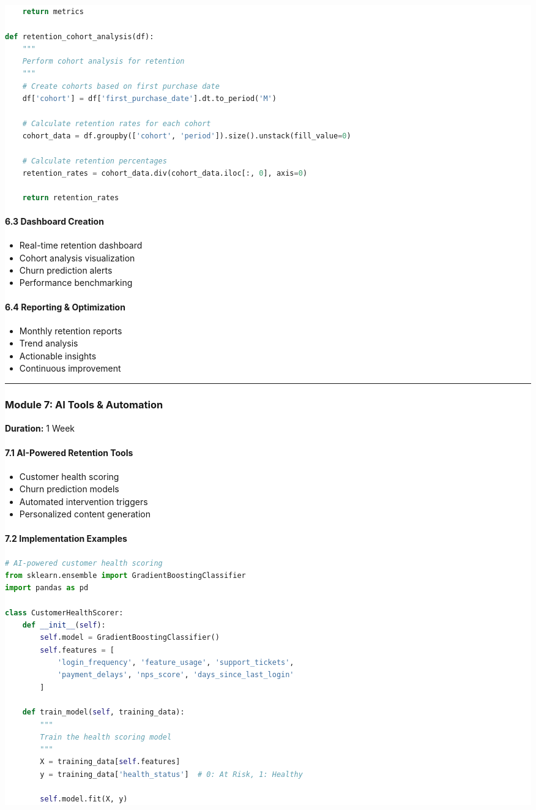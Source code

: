 ```python
    return metrics

def retention_cohort_analysis(df):
    """
    Perform cohort analysis for retention
    """
    # Create cohorts based on first purchase date
    df['cohort'] = df['first_purchase_date'].dt.to_period('M')
    
    # Calculate retention rates for each cohort
    cohort_data = df.groupby(['cohort', 'period']).size().unstack(fill_value=0)
    
    # Calculate retention percentages
    retention_rates = cohort_data.div(cohort_data.iloc[:, 0], axis=0)
    
    return retention_rates
```

#### 6.3 Dashboard Creation
- Real-time retention dashboard
- Cohort analysis visualization
- Churn prediction alerts
- Performance benchmarking

#### 6.4 Reporting & Optimization
- Monthly retention reports
- Trend analysis
- Actionable insights
- Continuous improvement

---

### Module 7: AI Tools & Automation
**Duration:** 1 Week

#### 7.1 AI-Powered Retention Tools
- Customer health scoring
- Churn prediction models
- Automated intervention triggers
- Personalized content generation

#### 7.2 Implementation Examples
```python
# AI-powered customer health scoring
from sklearn.ensemble import GradientBoostingClassifier
import pandas as pd

class CustomerHealthScorer:
    def __init__(self):
        self.model = GradientBoostingClassifier()
        self.features = [
            'login_frequency', 'feature_usage', 'support_tickets',
            'payment_delays', 'nps_score', 'days_since_last_login'
        ]
    
    def train_model(self, training_data):
        """
        Train the health scoring model
        """
        X = training_data[self.features]
        y = training_data['health_status']  # 0: At Risk, 1: Healthy
        
        self.model.fit(X, y)
```